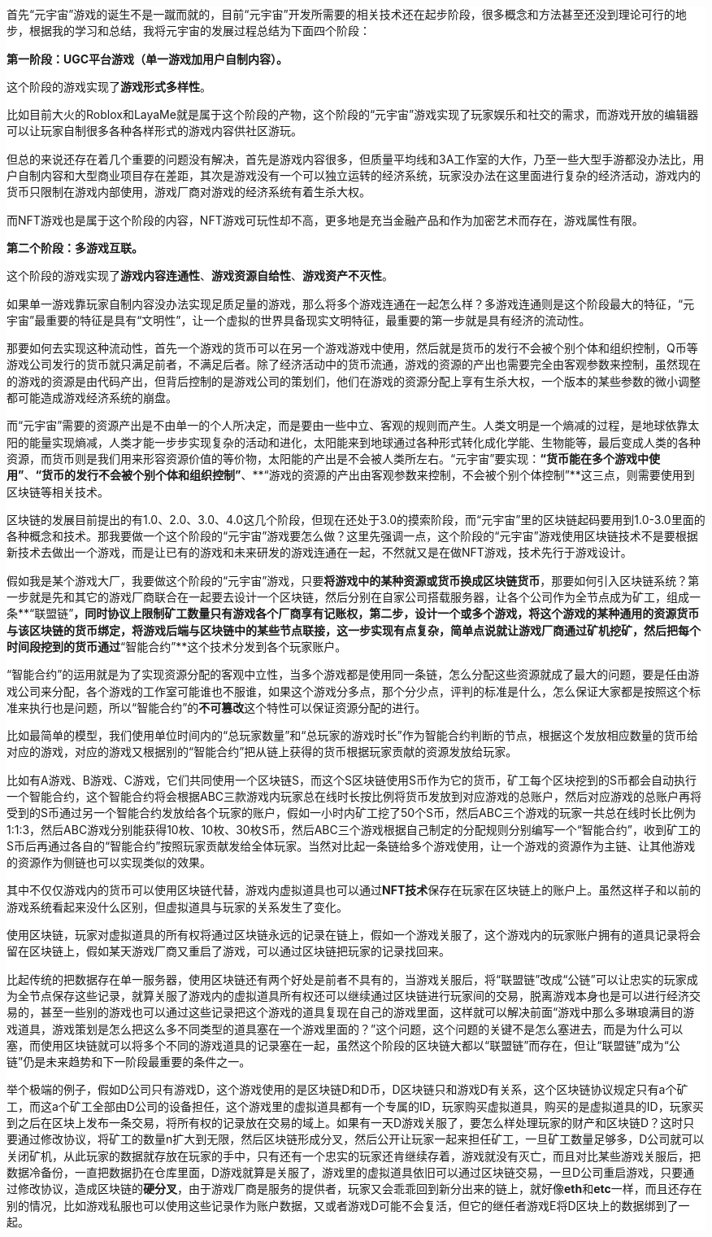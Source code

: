 

首先“元宇宙”游戏的诞生不是一蹴而就的，目前“元宇宙”开发所需要的相关技术还在起步阶段，很多概念和方法甚至还没到理论可行的地步，根据我的学习和总结，我将元宇宙的发展过程总结为下面四个阶段：

**第一阶段：UGC平台游戏（单一游戏加用户自制内容）。**

这个阶段的游戏实现了**游戏形式多样性**。

比如目前大火的Roblox和LayaMe就是属于这个阶段的产物，这个阶段的“元宇宙”游戏实现了玩家娱乐和社交的需求，而游戏开放的编辑器可以让玩家自制很多各种各样形式的游戏内容供社区游玩。

但总的来说还存在着几个重要的问题没有解决，首先是游戏内容很多，但质量平均线和3A工作室的大作，乃至一些大型手游都没办法比，用户自制内容和大型商业项目存在差距，其次是游戏没有一个可以独立运转的经济系统，玩家没办法在这里面进行复杂的经济活动，游戏内的货币只限制在游戏内部使用，游戏厂商对游戏的经济系统有着生杀大权。

而NFT游戏也是属于这个阶段的内容，NFT游戏可玩性却不高，更多地是充当金融产品和作为加密艺术而存在，游戏属性有限。

**第二个阶段：多游戏互联。**

这个阶段的游戏实现了**游戏内容连通性**、**游戏资源自给性**、**游戏资产不灭性**。

如果单一游戏靠玩家自制内容没办法实现足质足量的游戏，那么将多个游戏连通在一起怎么样？多游戏连通则是这个阶段最大的特征，“元宇宙”最重要的特征是具有“文明性”，让一个虚拟的世界具备现实文明特征，最重要的第一步就是具有经济的流动性。

那要如何去实现这种流动性，首先一个游戏的货币可以在另一个游戏游戏中使用，然后就是货币的发行不会被个别个体和组织控制，Q币等游戏公司发行的货币就只满足前者，不满足后者。除了经济活动中的货币流通，游戏的资源的产出也需要完全由客观参数来控制，虽然现在的游戏的资源是由代码产出，但背后控制的是游戏公司的策划们，他们在游戏的资源分配上享有生杀大权，一个版本的某些参数的微小调整都可能造成游戏经济系统的崩盘。

而“元宇宙”需要的资源产出是不由单一的个人所决定，而是要由一些中立、客观的规则而产生。人类文明是一个熵减的过程，是地球依靠太阳的能量实现熵减，人类才能一步步实现复杂的活动和进化，太阳能来到地球通过各种形式转化成化学能、生物能等，最后变成人类的各种资源，而货币则是我们用来形容资源价值的等价物，太阳能的产出是不会被人类所左右。“元宇宙”要实现：**“货币能在多个游戏中使用”**、**“货币的发行不会被个别个体和组织控制”**、**“游戏的资源的产出由客观参数来控制，不会被个别个体控制”**这三点，则需要使用到区块链等相关技术。

区块链的发展目前提出的有1.0、2.0、3.0、4.0这几个阶段，但现在还处于3.0的摸索阶段，而“元宇宙”里的区块链起码要用到1.0-3.0里面的各种概念和技术。那我要做一个这个阶段的“元宇宙”游戏要怎么做？这里先强调一点，这个阶段的“元宇宙”游戏使用区块链技术不是要根据新技术去做出一个游戏，而是让已有的游戏和未来研发的游戏连通在一起，不然就又是在做NFT游戏，技术先行于游戏设计。

假如我是某个游戏大厂，我要做这个阶段的“元宇宙”游戏，只要**将游戏中的某种资源或货币换成区块链货币**，那要如何引入区块链系统？第一步就是先和其它的游戏厂商联合在一起要去设计一个区块链，然后分别在自家公司搭载服务器，让各个公司作为全节点成为矿工，组成一条**“联盟链”**，同时协议上限制矿工数量只有游戏各个厂商享有记账权，第二步，设计一个或多个游戏，将这个游戏的某种通用的资源货币与该区块链的货币绑定，将游戏后端与区块链中的某些节点联接，这一步实现有点复杂，简单点说就让游戏厂商通过矿机挖矿，然后把每个时间段挖到的货币通过**“智能合约”**这个技术分发到各个玩家账户。

“智能合约”的运用就是为了实现资源分配的客观中立性，当多个游戏都是使用同一条链，怎么分配这些资源就成了最大的问题，要是任由游戏公司来分配，各个游戏的工作室可能谁也不服谁，如果这个游戏分多点，那个分少点，评判的标准是什么，怎么保证大家都是按照这个标准来执行也是问题，所以“智能合约”的**不可篡改**这个特性可以保证资源分配的进行。

比如最简单的模型，我们使用单位时间内的“总玩家数量”和“总玩家的游戏时长”作为智能合约判断的节点，根据这个发放相应数量的货币给对应的游戏，对应的游戏又根据别的“智能合约”把从链上获得的货币根据玩家贡献的资源发放给玩家。

比如有A游戏、B游戏、C游戏，它们共同使用一个区块链S，而这个S区块链使用S币作为它的货币，矿工每个区块挖到的S币都会自动执行一个智能合约，这个智能合约将会根据ABC三款游戏内玩家总在线时长按比例将货币发放到对应游戏的总账户，然后对应游戏的总账户再将受到的S币通过另一个智能合约发放给各个玩家的账户，假如一小时内矿工挖了50个S币，然后ABC三个游戏的玩家一共总在线时长比例为1:1:3，然后ABC游戏分别能获得10枚、10枚、30枚S币，然后ABC三个游戏根据自己制定的分配规则分别编写一个“智能合约”，收到矿工的S币后再通过各自的“智能合约”按照玩家贡献发给全体玩家。当然对比起一条链给多个游戏使用，让一个游戏的资源作为主链、让其他游戏的资源作为侧链也可以实现类似的效果。

其中不仅仅游戏内的货币可以使用区块链代替，游戏内虚拟道具也可以通过**NFT技术**保存在玩家在区块链上的账户上。虽然这样子和以前的游戏系统看起来没什么区别，但虚拟道具与玩家的关系发生了变化。

使用区块链，玩家对虚拟道具的所有权将通过区块链永远的记录在链上，假如一个游戏关服了，这个游戏内的玩家账户拥有的道具记录将会留在区块链上，假如某天游戏厂商又重启了游戏，可以通过区块链把玩家的记录找回来。

比起传统的把数据存在单一服务器，使用区块链还有两个好处是前者不具有的，当游戏关服后，将“联盟链”改成“公链”可以让忠实的玩家成为全节点保存这些记录，就算关服了游戏内的虚拟道具所有权还可以继续通过区块链进行玩家间的交易，脱离游戏本身也是可以进行经济交易的，甚至一些别的游戏也可以通过这些记录把这个游戏的道具复现在自己的游戏里面，这样就可以解决前面“游戏中那么多琳琅满目的游戏道具，游戏策划是怎么把这么多不同类型的道具塞在一个游戏里面的？”这个问题，这个问题的关键不是怎么塞进去，而是为什么可以塞，而使用区块链就可以将多个不同的游戏道具的记录塞在一起，虽然这个阶段的区块链大都以“联盟链”而存在，但让“联盟链”成为“公链”仍是未来趋势和下一阶段最重要的条件之一。

举个极端的例子，假如D公司只有游戏D，这个游戏使用的是区块链D和D币，D区块链只和游戏D有关系，这个区块链协议规定只有a个矿工，而这a个矿工全部由D公司的设备担任，这个游戏里的虚拟道具都有一个专属的ID，玩家购买虚拟道具，购买的是虚拟道具的ID，玩家买到之后在区块上发布一条交易，将所有权的记录放在交易的域上。如果有一天D游戏关服了，要怎么样处理玩家的财产和区块链D？这时只要通过修改协议，将矿工的数量n扩大到无限，然后区块链形成分叉，然后公开让玩家一起来担任矿工，一旦矿工数量足够多，D公司就可以关闭矿机，从此玩家的数据就存放在玩家的手中，只有还有一个忠实的玩家还肯继续存着，游戏就没有灭亡，而且对比某些游戏关服后，把数据冷备份，一直把数据扔在仓库里面，D游戏就算是关服了，游戏里的虚拟道具依旧可以通过区块链交易，一旦D公司重启游戏，只要通过修改协议，造成区块链的**硬分叉**，由于游戏厂商是服务的提供者，玩家又会乖乖回到新分出来的链上，就好像**eth**和**etc**一样，而且还存在别的情况，比如游戏私服也可以使用这些记录作为账户数据，又或者游戏D可能不会复活，但它的继任者游戏E将D区块上的数据绑到了一起。
